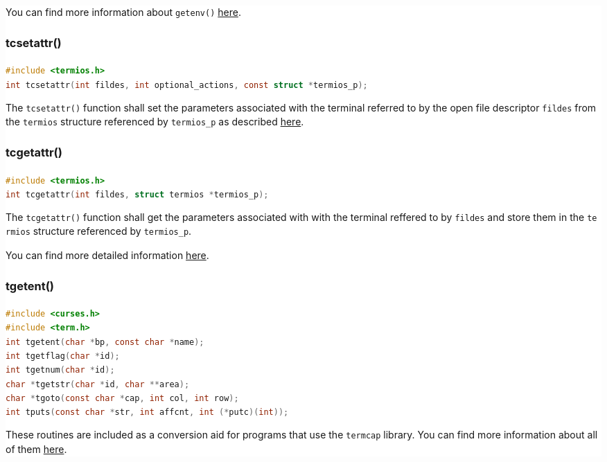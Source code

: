 You can find more information about `getenv()` [here](https://man7.org/linux/man-pages/man3/getenv.3.html).

### tcsetattr()

```c
#include <termios.h>
int tcsetattr(int fildes, int optional_actions, const struct *termios_p);
```

The `tcsetattr()` function shall set the parameters associated with the terminal referred to by the open file descriptor `fildes` from the `termios` structure referenced by `termios_p` as described [here](https://man7.org/linux/man-pages/man3/tcsetattr.3p.html).

### tcgetattr()

```c
#include <termios.h>
int tcgetattr(int fildes, struct termios *termios_p);
```

The `tcgetattr()` function shall get the parameters associated with with the terminal reffered to by `fildes` and store them in the `termios` structure referenced by `termios_p`.

You can find more detailed information [here](https://man7.org/linux/man-pages/man3/tcgetattr.3p.html).

### tgetent()

```c
#include <curses.h>
#include <term.h>
int tgetent(char *bp, const char *name);
int tgetflag(char *id);
int tgetnum(char *id);
char *tgetstr(char *id, char **area);
char *tgoto(const char *cap, int col, int row);
int tputs(const char *str, int affcnt, int (*putc)(int));
```

These routines are included as a conversion aid for programs that use the `termcap` library. You can find more information about all of them [here](https://linux.die.net/man/3/tgetent).
